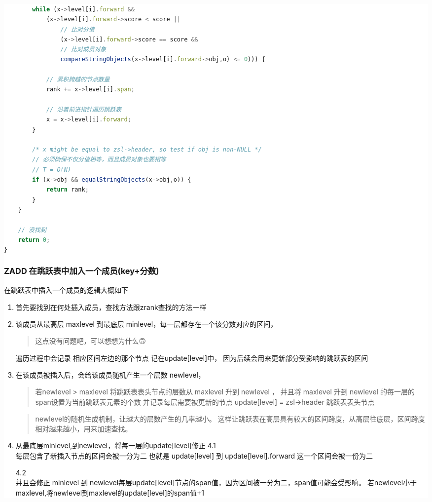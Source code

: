 ```javascript
        while (x->level[i].forward &&
            (x->level[i].forward->score < score ||
                // 比对分值
                (x->level[i].forward->score == score &&
                // 比对成员对象
                compareStringObjects(x->level[i].forward->obj,o) <= 0))) {

            // 累积跨越的节点数量
            rank += x->level[i].span;

            // 沿着前进指针遍历跳跃表
            x = x->level[i].forward;
        }

        /* x might be equal to zsl->header, so test if obj is non-NULL */
        // 必须确保不仅分值相等，而且成员对象也要相等
        // T = O(N)
        if (x->obj && equalStringObjects(x->obj,o)) {
            return rank;
        }
    }

    // 没找到
    return 0;
}
```
### ZADD 在跳跃表中加入一个成员(key+分数)
在跳跃表中插入一个成员的逻辑大概如下
1. 首先要找到在何处插入成员，查找方法跟zrank查找的方法一样
2. 该成员从最高层 maxlevel 到最底层 minlevel，每一层都存在一个该分数对应的区间，
   >  这点没有问题吧，可以想想为什么🙃️

    遍历过程中会记录 相应区间左边的那个节点 记在update[level]中，
因为后续会用来更新部分受影响的跳跃表的区间

4. 在该成员被插入后，会给该成员随机产生一个层数 newlevel，
   > 若newlevel > maxlevel
将跳跃表表头节点的层数从 maxlevel 升到 newlevel ，
并且将 maxlevel 升到 newlevel 的每一层的 span设置为当前跳跃表元素的个数
并记录每层需要被更新的节点 update[level] = zsl->header 跳跃表表头节点

   > newlevel的随机生成机制，让越大的层数产生的几率越小。
这样让跳跃表在高层具有较大的区间跨度，从高层往底层，区间跨度相对越来越小，用来加速查找。
    
4. 从最底层minlevel,到newlevel，将每一层的update[level]修正
4.1  
每层包含了新插入节点的区间会被一分为二
  也就是 update[level] 到 update[level].forward 这一个区间会被一份为二
  
    4.2 	
    并且会修正 minlevel 到 newlevel每层update[level]节点的span值，因为区间被一分为二，span值可能会受影响。
    若newlevel小于maxlevel,将newlevel到maxlevel的update[level]的span值+1
  